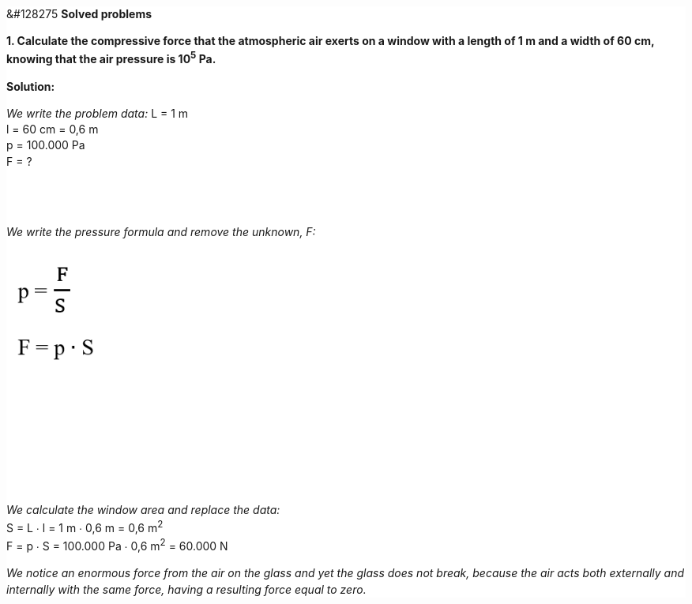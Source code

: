 
<div class="alert alert--warning" role="alert">

&#128275 **Solved problems**




**1. Calculate the compressive force that the atmospheric air exerts on a window with a length of 1 m and a width of 60 cm, knowing that the air pressure is 10<sup>5</sup> Pa.**


**Solution:**


_We write the problem data:_
L = 1 m    
l = 60 cm = 0,6 m    
p = 100.000 Pa    
F = ?

<br></br>



_We write the pressure formula and remove the unknown, F:_


<Img className="img-responsive4" src="fizica/clasa7/capitolul5/V-3-atmospheric-pressure-picture9-solved-problem-calculating-the-pressure-exerted-by-the-atmospheric-air-on-a-window.png" width="1000" height="163" />


<br></br>
<br></br>
<br></br>



_We calculate the window area and replace the data:_   
S = L ∙ l = 1 m ∙ 0,6 m = 0,6 m<sup>2</sup>   
F = p ∙ S = 100.000 Pa ∙ 0,6 m<sup>2</sup> = 60.000 N



_We notice an enormous force from the air on the glass and yet the glass does not break, because the air acts both externally and internally with the same force, having a resulting force equal to zero._

